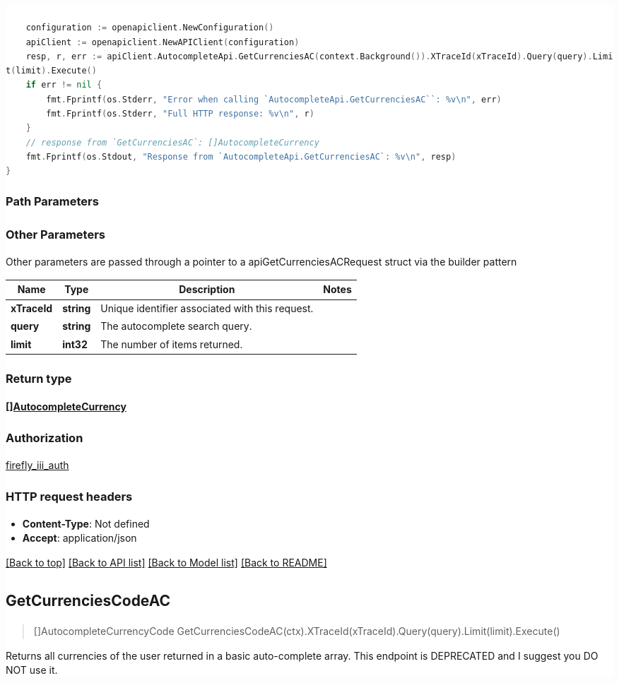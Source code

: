 ```go

    configuration := openapiclient.NewConfiguration()
    apiClient := openapiclient.NewAPIClient(configuration)
    resp, r, err := apiClient.AutocompleteApi.GetCurrenciesAC(context.Background()).XTraceId(xTraceId).Query(query).Limit(limit).Execute()
    if err != nil {
        fmt.Fprintf(os.Stderr, "Error when calling `AutocompleteApi.GetCurrenciesAC``: %v\n", err)
        fmt.Fprintf(os.Stderr, "Full HTTP response: %v\n", r)
    }
    // response from `GetCurrenciesAC`: []AutocompleteCurrency
    fmt.Fprintf(os.Stdout, "Response from `AutocompleteApi.GetCurrenciesAC`: %v\n", resp)
}
```

### Path Parameters



### Other Parameters

Other parameters are passed through a pointer to a apiGetCurrenciesACRequest struct via the builder pattern


Name | Type | Description  | Notes
------------- | ------------- | ------------- | -------------
 **xTraceId** | **string** | Unique identifier associated with this request. | 
 **query** | **string** | The autocomplete search query. | 
 **limit** | **int32** | The number of items returned. | 

### Return type

[**[]AutocompleteCurrency**](AutocompleteCurrency.md)

### Authorization

[firefly_iii_auth](../README.md#firefly_iii_auth)

### HTTP request headers

- **Content-Type**: Not defined
- **Accept**: application/json

[[Back to top]](#) [[Back to API list]](../README.md#documentation-for-api-endpoints)
[[Back to Model list]](../README.md#documentation-for-models)
[[Back to README]](../README.md)


## GetCurrenciesCodeAC

> []AutocompleteCurrencyCode GetCurrenciesCodeAC(ctx).XTraceId(xTraceId).Query(query).Limit(limit).Execute()

Returns all currencies of the user returned in a basic auto-complete array. This endpoint is DEPRECATED and I suggest you DO NOT use it.
